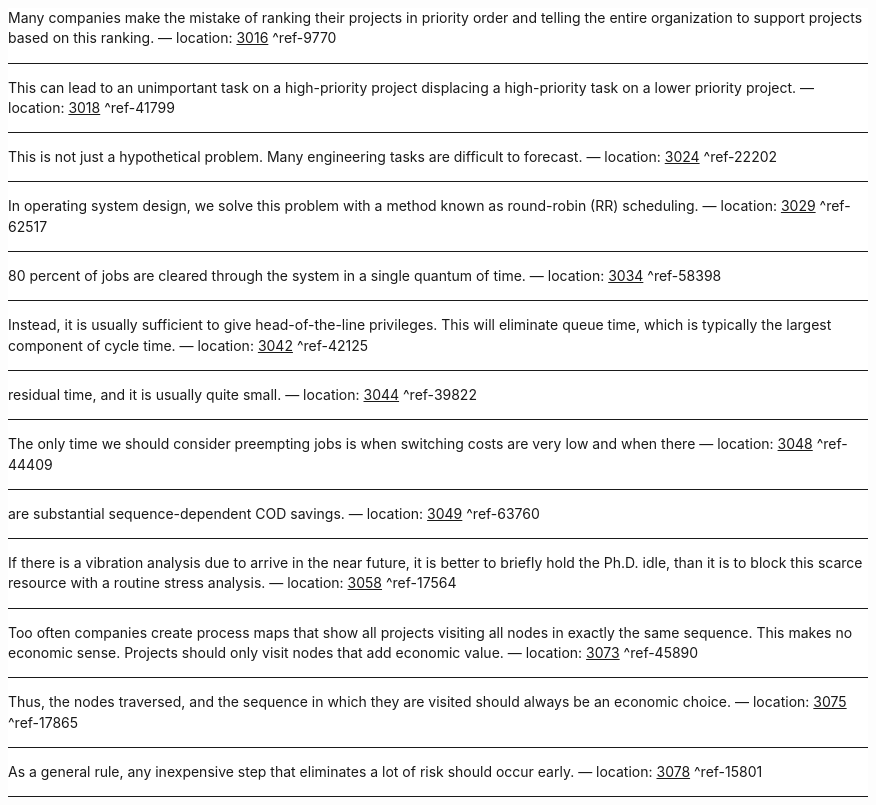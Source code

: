 Many companies make the mistake of ranking their projects in priority order and telling the entire organization to support projects based on this ranking. — location: [3016](kindle://book?action=open&asin=B007TKU0O0&location=3016) ^ref-9770

---
This can lead to an unimportant task on a high-priority project displacing a high-priority task on a lower priority project. — location: [3018](kindle://book?action=open&asin=B007TKU0O0&location=3018) ^ref-41799

---
This is not just a hypothetical problem. Many engineering tasks are difficult to forecast. — location: [3024](kindle://book?action=open&asin=B007TKU0O0&location=3024) ^ref-22202

---
In operating system design, we solve this problem with a method known as round-robin (RR) scheduling. — location: [3029](kindle://book?action=open&asin=B007TKU0O0&location=3029) ^ref-62517

---
80 percent of jobs are cleared through the system in a single quantum of time. — location: [3034](kindle://book?action=open&asin=B007TKU0O0&location=3034) ^ref-58398

---
Instead, it is usually sufficient to give head-of-the-line privileges. This will eliminate queue time, which is typically the largest component of cycle time. — location: [3042](kindle://book?action=open&asin=B007TKU0O0&location=3042) ^ref-42125

---
residual time, and it is usually quite small. — location: [3044](kindle://book?action=open&asin=B007TKU0O0&location=3044) ^ref-39822

---
The only time we should consider preempting jobs is when switching costs are very low and when there — location: [3048](kindle://book?action=open&asin=B007TKU0O0&location=3048) ^ref-44409

---
are substantial sequence-dependent COD savings. — location: [3049](kindle://book?action=open&asin=B007TKU0O0&location=3049) ^ref-63760

---
If there is a vibration analysis due to arrive in the near future, it is better to briefly hold the Ph.D. idle, than it is to block this scarce resource with a routine stress analysis. — location: [3058](kindle://book?action=open&asin=B007TKU0O0&location=3058) ^ref-17564

---
Too often companies create process maps that show all projects visiting all nodes in exactly the same sequence. This makes no economic sense. Projects should only visit nodes that add economic value. — location: [3073](kindle://book?action=open&asin=B007TKU0O0&location=3073) ^ref-45890

---
Thus, the nodes traversed, and the sequence in which they are visited should always be an economic choice. — location: [3075](kindle://book?action=open&asin=B007TKU0O0&location=3075) ^ref-17865

---
As a general rule, any inexpensive step that eliminates a lot of risk should occur early. — location: [3078](kindle://book?action=open&asin=B007TKU0O0&location=3078) ^ref-15801

---
